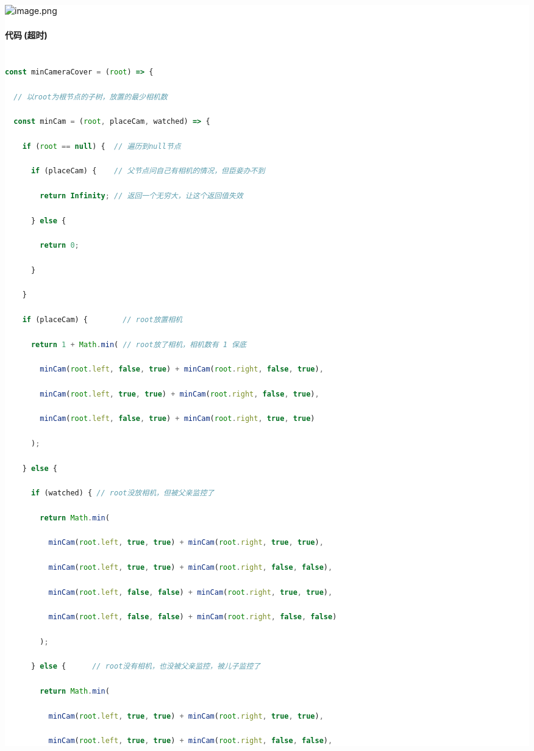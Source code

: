 

![image.png](../images/binary-tree-cameras-1.png)



#### 代码 (超时)

```js

const minCameraCover = (root) => {

  // 以root为根节点的子树，放置的最少相机数

  const minCam = (root, placeCam, watched) => {

    if (root == null) {  // 遍历到null节点

      if (placeCam) {    // 父节点问自己有相机的情况，但臣妾办不到

        return Infinity; // 返回一个无穷大，让这个返回值失效

      } else {

        return 0;

      }

    }

    if (placeCam) {        // root放置相机

      return 1 + Math.min( // root放了相机，相机数有 1 保底

        minCam(root.left, false, true) + minCam(root.right, false, true), 

        minCam(root.left, true, true) + minCam(root.right, false, true), 

        minCam(root.left, false, true) + minCam(root.right, true, true) 

      );  

    } else {

      if (watched) { // root没放相机，但被父亲监控了

        return Math.min(

          minCam(root.left, true, true) + minCam(root.right, true, true),

          minCam(root.left, true, true) + minCam(root.right, false, false), 

          minCam(root.left, false, false) + minCam(root.right, true, true), 

          minCam(root.left, false, false) + minCam(root.right, false, false) 

        );

      } else {      // root没有相机，也没被父亲监控，被儿子监控了

        return Math.min(

          minCam(root.left, true, true) + minCam(root.right, true, true), 

          minCam(root.left, true, true) + minCam(root.right, false, false), 
```